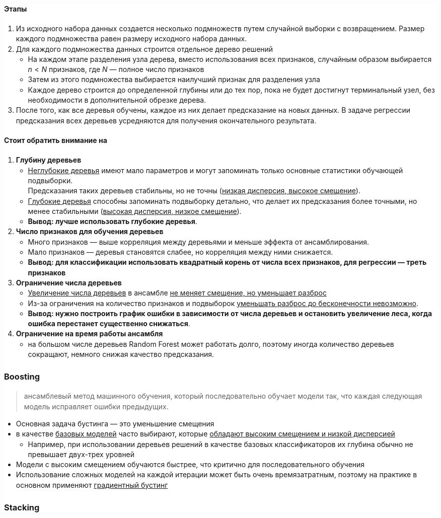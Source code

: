 #### Этапы

1. Из исходного набора данных создается несколько подмножеств путем случайной выборки с возвращением. Размер каждого подмножества равен размеру исходного набора данных.
1. Для каждого подмножества данных строится отдельное дерево решений
    - На каждом этапе разделения узла дерева, вместо использования всех признаков, случайным образом выбирается $n < N$ признаков, где $N$  — полное число признаков
    - Затем из этого подмножества выбирается наилучший признак для разделения узла
    - Каждое дерево строится до определенной глубины или до тех пор, пока не будет достигнут терминальный узел, без необходимости в дополнительной обрезке дерева.
1. После того, как все деревья обучены, каждое из них делает предсказание на новых данных. В задаче регрессии предсказания всех деревьев усредняются для получения окончательного результата.

#### Стоит обратить внимание на

1. **Глубину деревьев**
    - <ins>Неглубокие деревья</ins> имеют мало параметров и могут запоминать только основные статистики обучающей подвыборки.<br>Предсказания таких деревьев стабильны, но не точны (<ins>низкая дисперсия, высокое смещение</ins>).
    - <ins>Глубокие деревья</ins> способны запоминать подвыборку детально, что делает их предсказания более точными, но менее стабильными (<ins>высокая дисперсия, низкое смещение</ins>).
    - **Вывод: лучше использовать глубокие деревья**.
1. **Число признаков для обучения деревьев**
    - Много признаков — выше корреляция между деревьями и меньше эффекта от ансамблирования.
    - Мало признаков — деревья становятся слабее, но корреляция между ними снижается.
    - **Вывод: для классификации использовать квадратный корень от числа всех признаков, для регрессии — треть признаков**
1. **Ограничение числа деревьев**
    - <ins>Увеличение числа деревьев</ins> в ансамбле <ins>не меняет смещение, но уменьшает разброс</ins>
    - Из-за ограничения на количество признаков и подвыборок <ins>уменьшать разброс до бесконечности невозможно</ins>.
    - **Вывод: нужно построить график ошибки в зависимости от числа деревьев и остановить увеличение леса, когда ошибка перестанет существенно снижаться**.
1. **Ограничение на время работы ансамбля**
    - на большом числе деревьев Random Forest может работать долго, поэтому иногда количество деревьев сокращают, немного снижая качество предсказания.

### Boosting

> ансамблевый метод машинного обучения, который последовательно обучает модели так, что каждая следующая модель исправляет ошибки предыдущих.

- Основная задача бустинга — это уменьшение смещения
- в качестве <ins>базовых моделей</ins> часто выбирают, которые <ins>обладают высоким смещением и низкой дисперсией</ins>
    - Например, при использовании деревьев решений в качестве базовых классификаторов их глубина обычно не превышает двух-трех уровней
- Модели с высоким смещением обучаются быстрее, что критично для последовательного обучения
- Использование сложных моделей на каждой итерации может быть очень времязатратным, поэтому на практике в основном применяют <ins>градиентный бустинг</ins>

### Stacking
